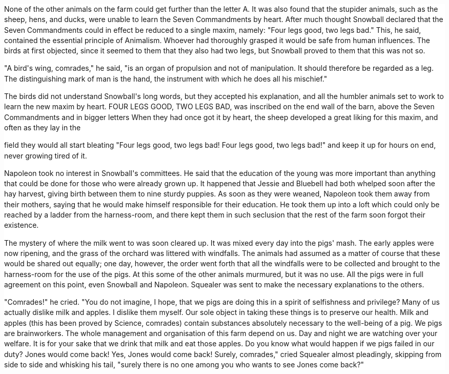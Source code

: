 None of the other animals on the farm could get further than the letter
A. It was also found that the stupider animals, such as the sheep, hens,
and ducks, were unable to learn the Seven Commandments by heart.
After much thought Snowball declared that the Seven Commandments
could in effect be reduced to a single maxim, namely: "Four legs good,
two legs bad." This, he said, contained the essential principle of
Animalism. Whoever had thoroughly grasped it would be safe from
human influences. The birds at first objected, since it seemed to them
that they also had two legs, but Snowball proved to them that this was
not so.

"A bird's wing, comrades," he said, "is an organ of propulsion and not
of manipulation. It should therefore be regarded as a leg. The
distinguishing mark of man is the hand, the instrument with which he
does all his mischief."

The birds did not understand Snowball's long words, but they accepted
his explanation, and all the humbler animals set to work to learn the
new maxim by heart. FOUR LEGS GOOD, TWO LEGS BAD, was
inscribed on the end wall of the barn, above the Seven Commandments
and in bigger letters When they had once got it by heart, the sheep
developed a great liking for this maxim, and often as they lay in the


field they would all start bleating "Four legs good, two legs bad! Four
legs good, two legs bad!" and keep it up for hours on end, never
growing tired of it.

Napoleon took no interest in Snowball's committees. He said that the
education of the young was more important than anything that could be
done for those who were already grown up. It happened that Jessie and
Bluebell had both whelped soon after the hay harvest, giving birth
between them to nine sturdy puppies. As soon as they were weaned,
Napoleon took them away from their mothers, saying that he would
make himself responsible for their education. He took them up into a
loft which could only be reached by a ladder from the harness-room,
and there kept them in such seclusion that the rest of the farm soon
forgot their existence.

The mystery of where the milk went to was soon cleared up. It was
mixed every day into the pigs' mash. The early apples were now
ripening, and the grass of the orchard was littered with windfalls. The
animals had assumed as a matter of course that these would be shared
out equally; one day, however, the order went forth that all the
windfalls were to be collected and brought to the harness-room for the
use of the pigs. At this some of the other animals murmured, but it was
no use. All the pigs were in full agreement on this point, even Snowball
and Napoleon. Squealer was sent to make the necessary explanations to
the others.

"Comrades!" he cried. "You do not imagine, I hope, that we pigs are
doing this in a spirit of selfishness and privilege? Many of us actually
dislike milk and apples. I dislike them myself. Our sole object in taking
these things is to preserve our health. Milk and apples (this has been
proved by Science, comrades) contain substances absolutely necessary
to the well-being of a pig. We pigs are brainworkers. The whole
management and organisation of this farm depend on us. Day and night
we are watching over your welfare. It is for your sake that we drink that
milk and eat those apples. Do you know what would happen if we pigs
failed in our duty? Jones would come back! Yes, Jones would come
back! Surely, comrades," cried Squealer almost pleadingly, skipping
from side to side and whisking his tail, "surely there is no one among
you who wants to see Jones come back?"
